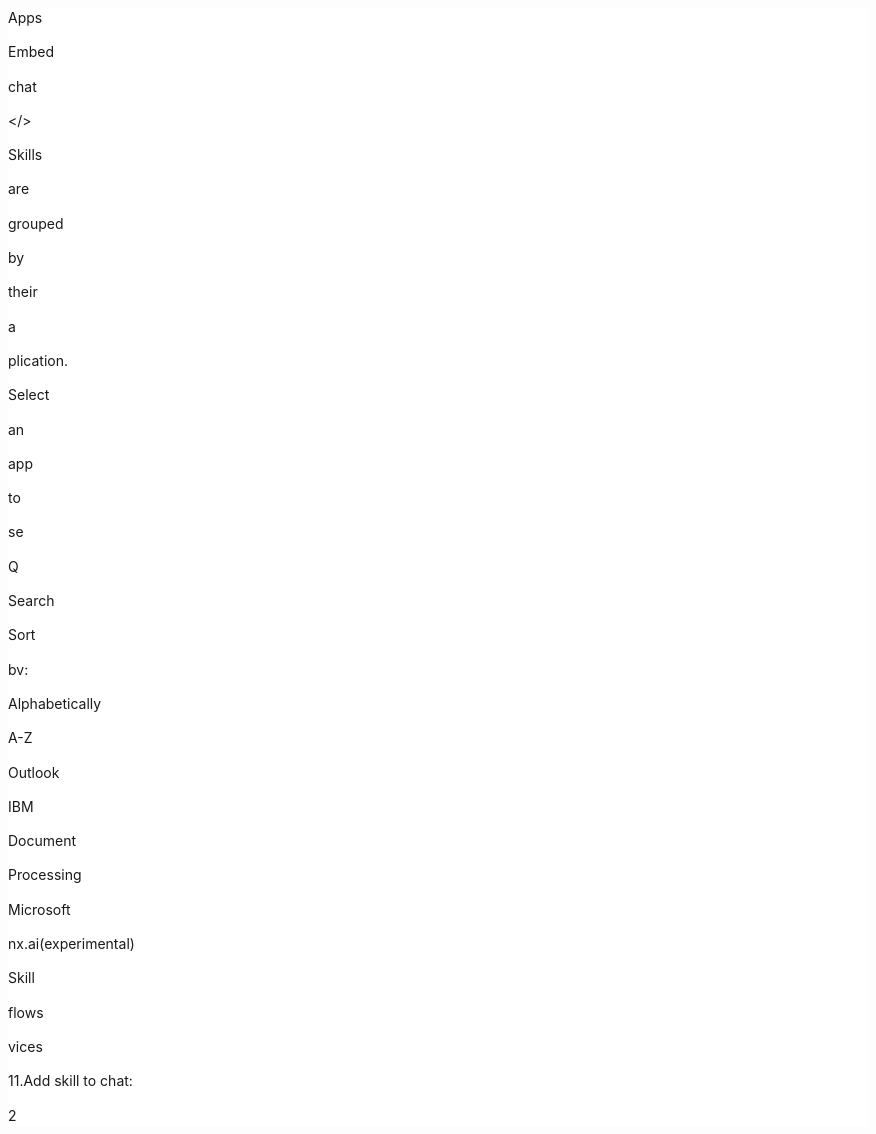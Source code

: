 Apps

Embed

chat

</>

Skills

are

grouped

by

their

a

plication.

Select

an

app

to

se

Q

Search

Sort

bv:

Alphabetically

A-Z

Outlook

IBM

Document

Processing

Microsoft

nx.ai(experimental)

Skill

flows

vices

11.Add skill to chat:

2
